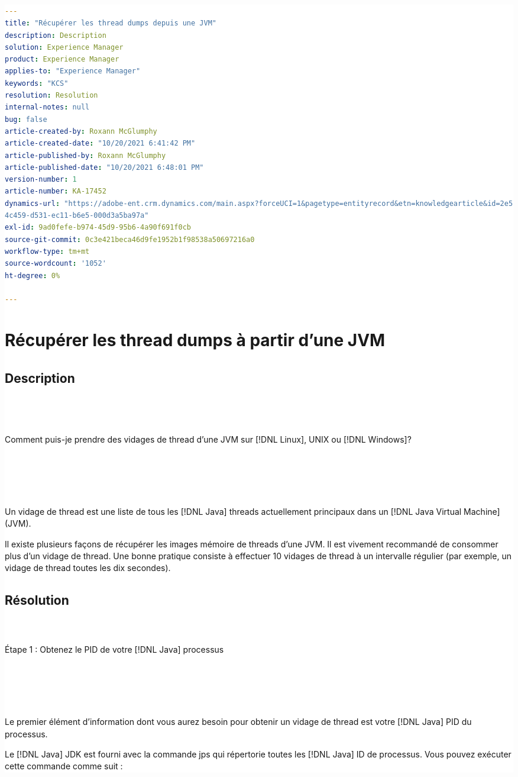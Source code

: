 ```yaml
---
title: "Récupérer les thread dumps depuis une JVM"
description: Description
solution: Experience Manager
product: Experience Manager
applies-to: "Experience Manager"
keywords: "KCS"
resolution: Resolution
internal-notes: null
bug: false
article-created-by: Roxann McGlumphy
article-created-date: "10/20/2021 6:41:42 PM"
article-published-by: Roxann McGlumphy
article-published-date: "10/20/2021 6:48:01 PM"
version-number: 1
article-number: KA-17452
dynamics-url: "https://adobe-ent.crm.dynamics.com/main.aspx?forceUCI=1&pagetype=entityrecord&etn=knowledgearticle&id=2e54c459-d531-ec11-b6e5-000d3a5ba97a"
exl-id: 9ad0fefe-b974-45d9-95b6-4a90f691f0cb
source-git-commit: 0c3e421beca46d9fe1952b1f98538a50697216a0
workflow-type: tm+mt
source-wordcount: '1052'
ht-degree: 0%

---
```


# Récupérer les thread dumps à partir d’une JVM

## Description

<br><br><br>Comment puis-je prendre des vidages de thread d’une JVM sur [!DNL Linux], UNIX ou [!DNL Windows]?<br><br><br><br> <br><br>
Un vidage de thread est une liste de tous les [!DNL Java] threads actuellement principaux dans un [!DNL Java Virtual Machine] (JVM).

Il existe plusieurs façons de récupérer les images mémoire de threads d’une JVM. Il est vivement recommandé de consommer plus d’un vidage de thread. Une bonne pratique consiste à effectuer 10 vidages de thread à un intervalle régulier (par exemple, un vidage de thread toutes les dix secondes).


## Résolution

<br><br>Étape 1 : Obtenez le PID de votre [!DNL Java] processus<br><br><br><br> <br><br>
Le premier élément d’information dont vous aurez besoin pour obtenir un vidage de thread est votre [!DNL Java] PID du processus.

Le [!DNL Java] JDK est fourni avec la commande jps qui répertorie toutes les [!DNL Java] ID de processus. Vous pouvez exécuter cette commande comme suit :
